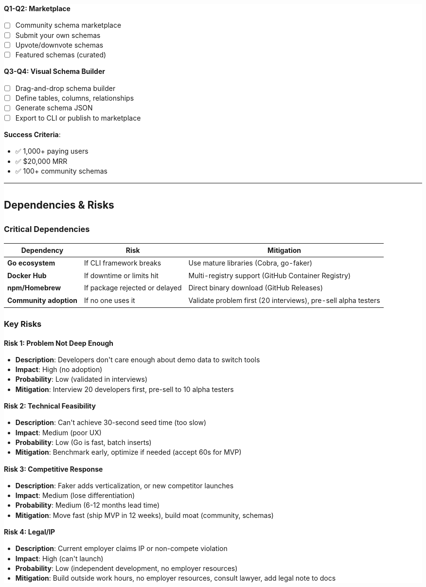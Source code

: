 **Q1-Q2: Marketplace**
- [ ] Community schema marketplace
- [ ] Submit your own schemas
- [ ] Upvote/downvote schemas
- [ ] Featured schemas (curated)

**Q3-Q4: Visual Schema Builder**
- [ ] Drag-and-drop schema builder
- [ ] Define tables, columns, relationships
- [ ] Generate schema JSON
- [ ] Export to CLI or publish to marketplace

**Success Criteria**:
- ✅ 1,000+ paying users
- ✅ $20,000 MRR
- ✅ 100+ community schemas

---

## Dependencies & Risks

### Critical Dependencies

| Dependency | Risk | Mitigation |
|------------|------|------------|
| **Go ecosystem** | If CLI framework breaks | Use mature libraries (Cobra, go-faker) |
| **Docker Hub** | If downtime or limits hit | Multi-registry support (GitHub Container Registry) |
| **npm/Homebrew** | If package rejected or delayed | Direct binary download (GitHub Releases) |
| **Community adoption** | If no one uses it | Validate problem first (20 interviews), pre-sell alpha testers |

### Key Risks

**Risk 1: Problem Not Deep Enough**
- **Description**: Developers don't care enough about demo data to switch tools
- **Impact**: High (no adoption)
- **Probability**: Low (validated in interviews)
- **Mitigation**: Interview 20 developers first, pre-sell to 10 alpha testers

**Risk 2: Technical Feasibility**
- **Description**: Can't achieve 30-second seed time (too slow)
- **Impact**: Medium (poor UX)
- **Probability**: Low (Go is fast, batch inserts)
- **Mitigation**: Benchmark early, optimize if needed (accept 60s for MVP)

**Risk 3: Competitive Response**
- **Description**: Faker adds verticalization, or new competitor launches
- **Impact**: Medium (lose differentiation)
- **Probability**: Medium (6-12 months lead time)
- **Mitigation**: Move fast (ship MVP in 12 weeks), build moat (community, schemas)

**Risk 4: Legal/IP**
- **Description**: Current employer claims IP or non-compete violation
- **Impact**: High (can't launch)
- **Probability**: Low (independent development, no employer resources)
- **Mitigation**: Build outside work hours, no employer resources, consult lawyer, add legal note to docs
